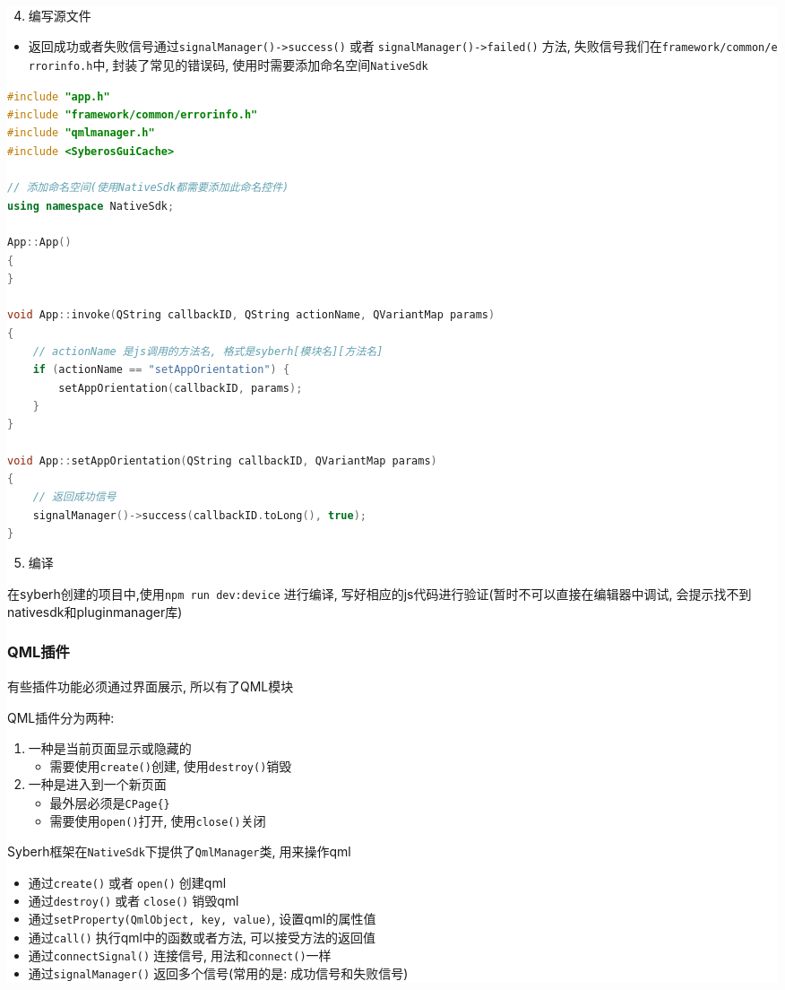 4. 编写源文件
- 返回成功或者失败信号通过`signalManager()->success()` 或者 `signalManager()->failed()`  方法, 失败信号我们在`framework/common/errorinfo.h`中, 封装了常见的错误码, 使用时需要添加命名空间`NativeSdk`

```C++
#include "app.h"
#include "framework/common/errorinfo.h"
#include "qmlmanager.h"
#include <SyberosGuiCache>

// 添加命名空间(使用NativeSdk都需要添加此命名控件)
using namespace NativeSdk;

App::App()
{
}

void App::invoke(QString callbackID, QString actionName, QVariantMap params)
{
    // actionName 是js调用的方法名, 格式是syberh[模块名][方法名]
    if (actionName == "setAppOrientation") {
        setAppOrientation(callbackID, params);
    }
}

void App::setAppOrientation(QString callbackID, QVariantMap params)
{
    // 返回成功信号
    signalManager()->success(callbackID.toLong(), true);
}
```

5. 编译

在syberh创建的项目中,使用`npm run dev:device` 进行编译, 写好相应的js代码进行验证(暂时不可以直接在编辑器中调试, 会提示找不到nativesdk和pluginmanager库)

### QML插件
有些插件功能必须通过界面展示, 所以有了QML模块


QML插件分为两种:
1. 一种是当前页面显示或隐藏的
   - 需要使用`create()`创建, 使用`destroy()`销毁
2. 一种是进入到一个新页面
   - 最外层必须是`CPage{}`
   - 需要使用`open()`打开, 使用`close()`关闭


Syberh框架在`NativeSdk`下提供了`QmlManager`类, 用来操作qml
- 通过`create()` 或者 `open()` 创建qml
- 通过`destroy()` 或者 `close()` 销毁qml
- 通过`setProperty(QmlObject, key, value)`, 设置qml的属性值
- 通过`call()` 执行qml中的函数或者方法, 可以接受方法的返回值
- 通过`connectSignal()` 连接信号, 用法和`connect()`一样
- 通过`signalManager()` 返回多个信号(常用的是: 成功信号和失败信号)
